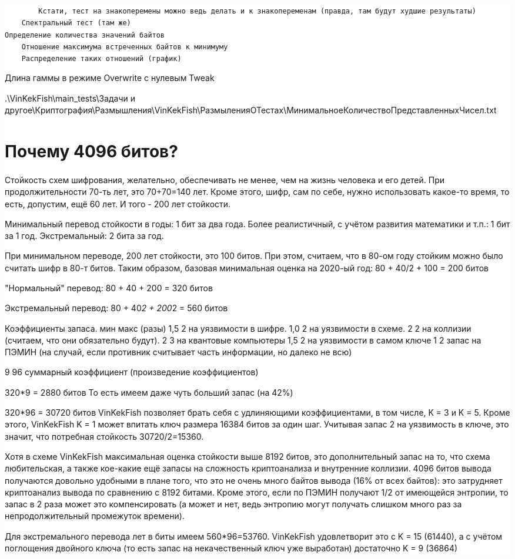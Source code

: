 			Кстати, тест на знакоперемены можно ведь делать и к знакопеременам (правда, там будут худшие результаты)
		Спектральный тест (там же)
	Определение количества значений байтов
		Отношение максимума встреченных байтов к минимуму
		Распределение таких отношений (график)

Длина гаммы в режиме Overwrite с нулевым Tweak


.\VinKekFish\main_tests\Задачи и другое\Криптография\Размышления\VinKekFish\РазмыленияОТестах\МинимальноеКоличествоПредставленныхЧисел.txt


# Почему 4096 битов?

Стойкость схем шифрования, желательно, обеспечивать не менее, чем на жизнь человека и его детей. При продолжительности 70-ть лет, это 70+70=140 лет.
Кроме этого, шифр, сам по себе, нужно использовать какое-то время, то есть, допустим, ещё 60 лет. И того - 200 лет стойкости.

Минимальный перевод стойкости в годы: 1 бит за два года.
Более реалистичный, с учётом развития математики и т.п.: 1 бит за 1 год.
Экстремальный: 2 бита за год.

При минимальном переводе, 200 лет стойкости, это 100 битов. При этом, считаем, что в 80-ом году стойким можно было считать шифр в 80-т битов.
Таким образом, базовая минимальная оценка на 2020-ый год: 80 + 40/2 + 100 = 200 битов

"Нормальный" перевод: 80 + 40 + 200 = 320 битов

Экстремальный перевод: 80 + 40*2 + 200*2 = 560 битов

Коэффициенты запаса.
мин  макс (разы)
1,5  2      на уязвимости в шифре.
1,0  2      на уязвимости в схеме.
2    2      на коллизии (считаем, что они обязательно будут).
2    3      на квантовые компьютеры
1,5  2      на уязвимости в самом ключе
1	 2		запас на ПЭМИН (на случай, если противник считывает часть информации, но далеко не всю)

9    96     суммарный коэффициент (произведение коэффициентов)

320*9 = 2880 битов
То есть имеем даже чуть больший запас (на 42%)

320*96 = 30720 битов
VinKekFish позволяет брать себя с удлиняющими коэффициентами, в том числе, K = 3 и K = 5.
Кроме этого, VinKekFish K = 1 может впитать ключ размера 16384 битов за один шаг. Учитывая запас 2 на уязвимость в ключе, это значит, что потребная стойкость 30720/2=15360.

Хотя в схеме VinKekFish максимальная оценка стойкости выше 8192 битов, это дополнительный запас на то, что схема любительская, а также кое-какие ещё запасы на сложность криптоанализа и внутренние коллизии.
4096 битов вывода получаются довольно удобными в плане того, что это не очень много байтов вывода (16% от всех байтов): это затрудняет криптоанализ вывода по сравнению с 8192 битами. Кроме этого, если по ПЭМИН получают 1/2 от имеющейся энтропии, то запас в 2 раза может это компенсировать (а может и нет, ведь энтропию могут получать слишком много раз за непродолжительный промежуток времени).

Для экстремального перевода лет в биты имеем 560*96=53760. VinKekFish удовлетворит это с K = 15 (61440), а с учётом поглощения двойного ключа (то есть запас на некачественный ключ уже выработан) достаточно K = 9 (36864)
